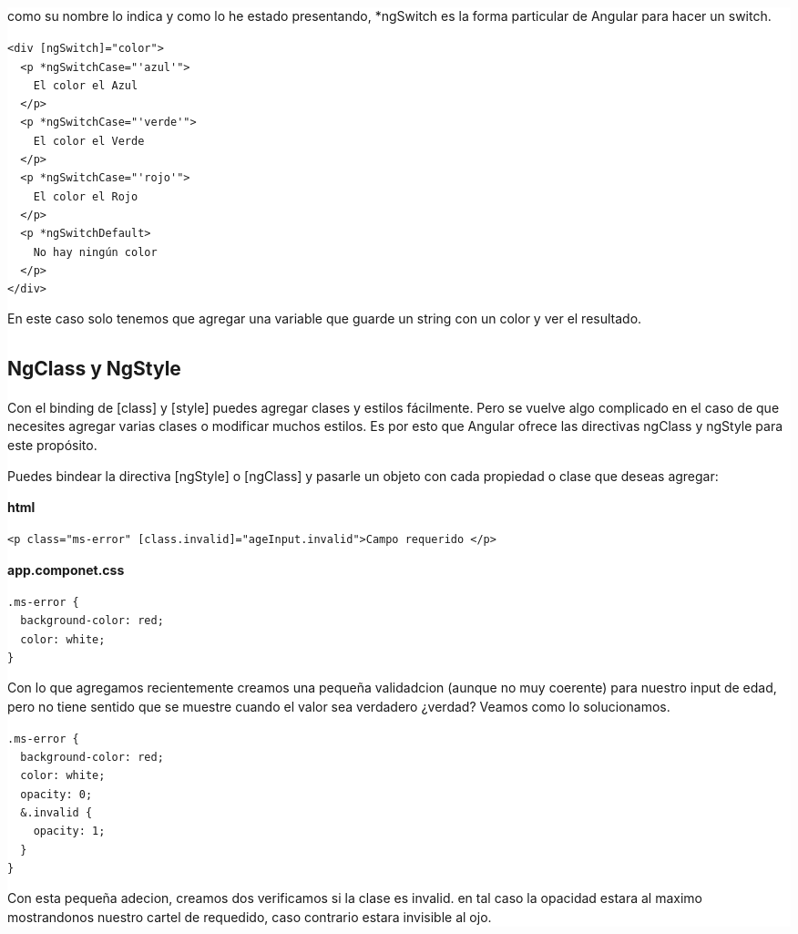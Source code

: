 como su nombre lo indica y como lo he estado presentando, *ngSwitch es la forma particular de  Angular para hacer un switch.

    <div [ngSwitch]="color">
      <p *ngSwitchCase="'azul'">
        El color el Azul
      </p>
      <p *ngSwitchCase="'verde'">
        El color el Verde
      </p>
      <p *ngSwitchCase="'rojo'">
        El color el Rojo
      </p>
      <p *ngSwitchDefault>
        No hay ningún color
      </p>
    </div>

En este caso solo tenemos que agregar una variable que guarde un string con un color y ver el resultado.

## NgClass y NgStyle

Con el binding de [class] y [style] puedes agregar clases y estilos fácilmente. Pero se vuelve algo complicado en el caso de que necesites agregar varias clases o modificar muchos estilos. Es por esto que Angular ofrece las directivas ngClass y ngStyle para este propósito.

Puedes bindear la directiva [ngStyle] o [ngClass] y pasarle un objeto con cada propiedad o clase que deseas agregar:

**html**

    <p class="ms-error" [class.invalid]="ageInput.invalid">Campo requerido </p>

**app.componet.css**

    .ms-error {
      background-color: red;
      color: white;
    }

Con lo que agregamos recientemente creamos una pequeña validadcion (aunque no muy coerente) para nuestro input de edad, pero no tiene sentido que se muestre cuando el valor sea verdadero ¿verdad? Veamos como lo solucionamos.

    .ms-error {
      background-color: red;
      color: white;
      opacity: 0;
      &.invalid {
        opacity: 1;
      }
    }

Con esta pequeña adecion, creamos dos verificamos si la clase es invalid. en tal caso la opacidad estara al maximo mostrandonos nuestro cartel de requedido, caso contrario estara invisible al ojo.
